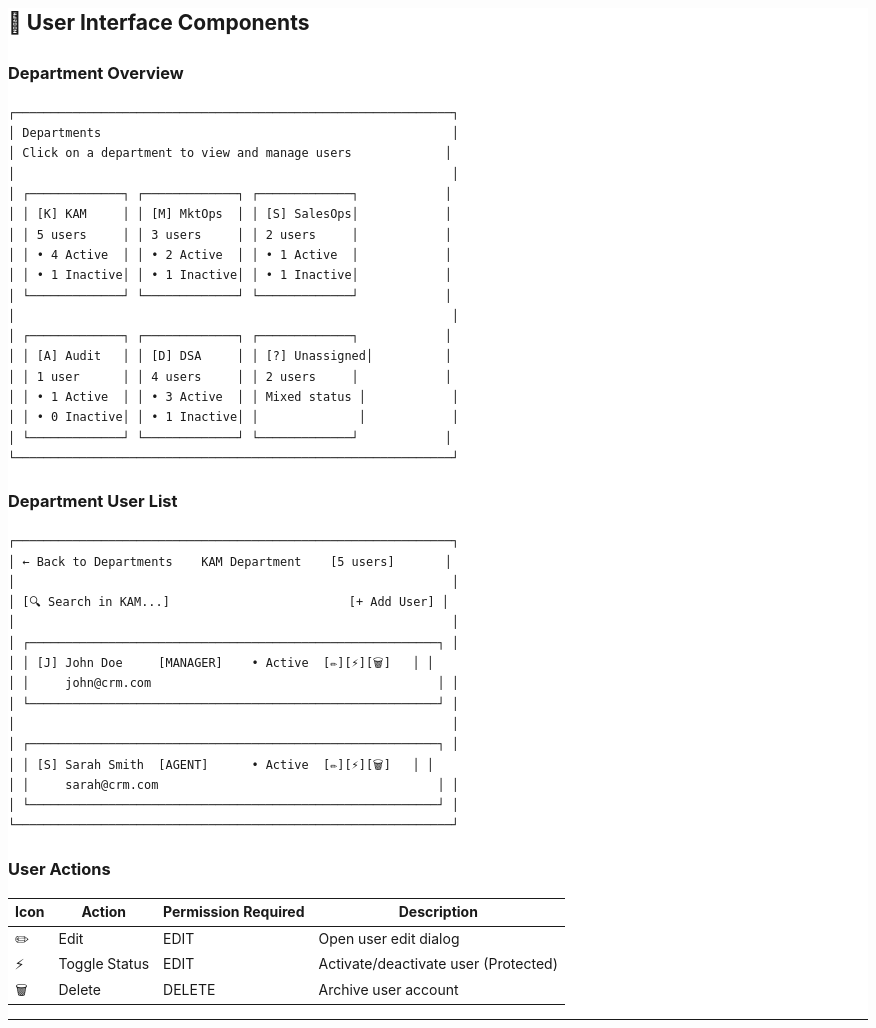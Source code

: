 
## 🎯 User Interface Components

### Department Overview
```
┌─────────────────────────────────────────────────────────────┐
│ Departments                                                 │
│ Click on a department to view and manage users             │
│                                                             │
│ ┌─────────────┐ ┌─────────────┐ ┌─────────────┐            │
│ │ [K] KAM     │ │ [M] MktOps  │ │ [S] SalesOps│            │
│ │ 5 users     │ │ 3 users     │ │ 2 users     │            │
│ │ • 4 Active  │ │ • 2 Active  │ │ • 1 Active  │            │
│ │ • 1 Inactive│ │ • 1 Inactive│ │ • 1 Inactive│            │
│ └─────────────┘ └─────────────┘ └─────────────┘            │
│                                                             │
│ ┌─────────────┐ ┌─────────────┐ ┌─────────────┐            │
│ │ [A] Audit   │ │ [D] DSA     │ │ [?] Unassigned│          │
│ │ 1 user      │ │ 4 users     │ │ 2 users     │            │
│ │ • 1 Active  │ │ • 3 Active  │ │ Mixed status │            │
│ │ • 0 Inactive│ │ • 1 Inactive│ │              │            │
│ └─────────────┘ └─────────────┘ └─────────────┘            │
└─────────────────────────────────────────────────────────────┘
```

### Department User List
```
┌─────────────────────────────────────────────────────────────┐
│ ← Back to Departments    KAM Department    [5 users]       │
│                                                             │
│ [🔍 Search in KAM...]                         [+ Add User] │
│                                                             │
│ ┌─────────────────────────────────────────────────────────┐ │
│ │ [J] John Doe     [MANAGER]    • Active  [✏️][⚡][🗑️]   │ │
│ │     john@crm.com                                        │ │
│ └─────────────────────────────────────────────────────────┘ │
│                                                             │
│ ┌─────────────────────────────────────────────────────────┐ │
│ │ [S] Sarah Smith  [AGENT]      • Active  [✏️][⚡][🗑️]   │ │
│ │     sarah@crm.com                                       │ │
│ └─────────────────────────────────────────────────────────┘ │
└─────────────────────────────────────────────────────────────┘
```

### User Actions
| Icon | Action | Permission Required | Description |
|------|--------|-------------------|-------------|
| ✏️ | Edit | EDIT | Open user edit dialog |
| ⚡ | Toggle Status | EDIT | Activate/deactivate user (Protected) |
| 🗑️ | Delete | DELETE | Archive user account |

---